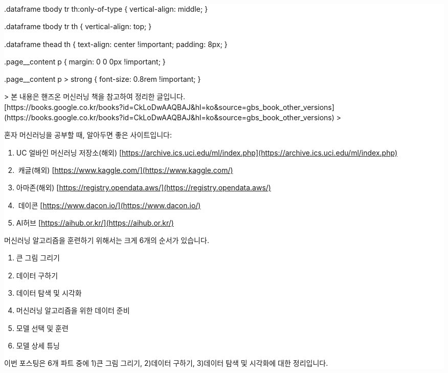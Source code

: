 
  .dataframe tbody tr th:only-of-type {
      vertical-align: middle;
  }

  .dataframe tbody tr th {
      vertical-align: top;
  }

  .dataframe thead th {
      text-align: center !important;
      padding: 8px;
  }

  .page__content p {
      margin: 0 0 0px !important;
  }

  .page__content p > strong {
    font-size: 0.8rem !important;
  }

  </style>
</head>
> 본 내용은 핸즈온 머신러닝 책을 참고하여 정리한 글입니다. <br>
[https://books.google.co.kr/books?id=CkLoDwAAQBAJ&hl=ko&source=gbs_book_other_versions](https://books.google.co.kr/books?id=CkLoDwAAQBAJ&hl=ko&source=gbs_book_other_versions)
> 

혼자 머신러닝을 공부할 때, 알아두면 좋은 사이트입니다:

1.  UC 얼바인 머신러닝 저장소(해외) [https://archive.ics.uci.edu/ml/index.php](https://archive.ics.uci.edu/ml/index.php)

2.  캐글(해외) [https://www.kaggle.com/](https://www.kaggle.com/)

3. 아마존(해외) [https://registry.opendata.aws/](https://registry.opendata.aws/)

4.  데이콘 [https://www.dacon.io/](https://www.dacon.io/)

5.  AI허브 [https://aihub.or.kr/](https://aihub.or.kr/)


머신러닝 알고리즘을 훈련하기 위해서는 크게 6개의 순서가 있습니다. 



1. 큰 그림 그리기

2. 데이터 구하기

3. 데이터 탐색 및 시각화

4. 머신러닝 알고리즘을 위한 데이터 준비

5. 모델 선택 및 훈련

6. 모델 상세 튜닝



이번 포스팅은 6개 파트 중에 1)큰 그림 그리기, 2)데이터 구하기, 3)데이터 탐색 및 시각화에 대한 정리입니다.
